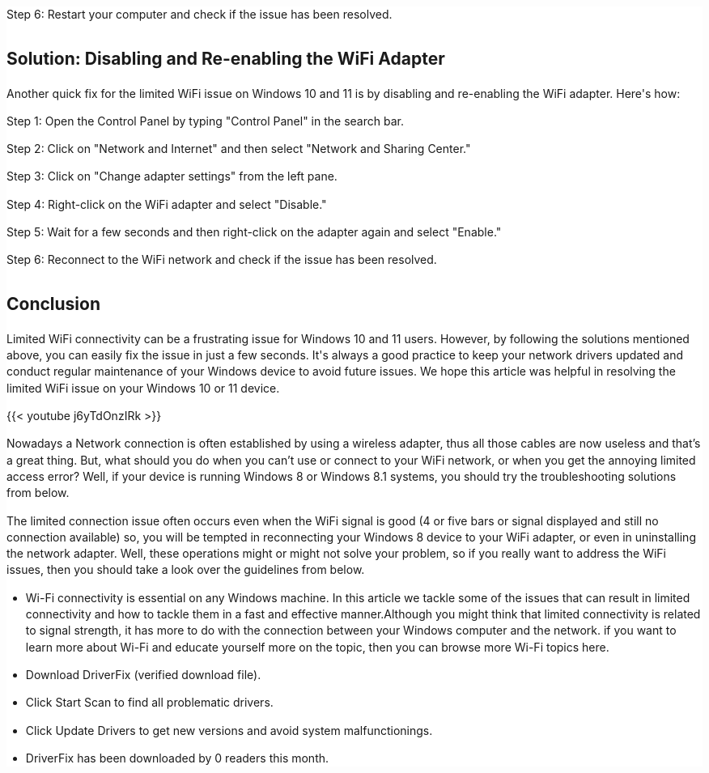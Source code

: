 Step 6: Restart your computer and check if the issue has been resolved.

## Solution: Disabling and Re-enabling the WiFi Adapter

Another quick fix for the limited WiFi issue on Windows 10 and 11 is by disabling and re-enabling the WiFi adapter. Here's how:

Step 1: Open the Control Panel by typing "Control Panel" in the search bar.

Step 2: Click on "Network and Internet" and then select "Network and Sharing Center."

Step 3: Click on "Change adapter settings" from the left pane.

Step 4: Right-click on the WiFi adapter and select "Disable."

Step 5: Wait for a few seconds and then right-click on the adapter again and select "Enable."

Step 6: Reconnect to the WiFi network and check if the issue has been resolved.

## Conclusion

Limited WiFi connectivity can be a frustrating issue for Windows 10 and 11 users. However, by following the solutions mentioned above, you can easily fix the issue in just a few seconds. It's always a good practice to keep your network drivers updated and conduct regular maintenance of your Windows device to avoid future issues. We hope this article was helpful in resolving the limited WiFi issue on your Windows 10 or 11 device.

{{< youtube j6yTdOnzIRk >}} 



Nowadays a Network connection is often established by using a wireless adapter, thus all those cables are now useless and that’s a great thing. But, what should you do when you can’t use or connect to your WiFi network, or when you get the annoying limited access error? Well, if your device is running Windows 8 or Windows 8.1 systems, you should try the troubleshooting solutions from below.

The limited connection issue often occurs even when the WiFi signal is good (4 or five bars or signal displayed and still no connection available) so, you will be tempted in reconnecting your Windows 8 device to your WiFi adapter, or even in uninstalling the network adapter. Well, these operations might or might not solve your problem, so if you really want to address the WiFi issues, then you should take a look over the guidelines from below.
 
- Wi-Fi connectivity is essential on any Windows machine. In this article we tackle some of the issues that can result in limited connectivity and how to tackle them in a fast and effective manner.Although you might think that limited connectivity is related to signal strength, it has more to do with the connection between your Windows computer and the network. if you want to learn more about Wi-Fi and educate yourself more on the topic, then you can browse more Wi-Fi topics here.

 
 
 
- Download DriverFix (verified download file).
 - Click Start Scan to find all problematic drivers.
 - Click Update Drivers to get new versions and avoid system malfunctionings.

 
- DriverFix has been downloaded by 0 readers this month.

 
